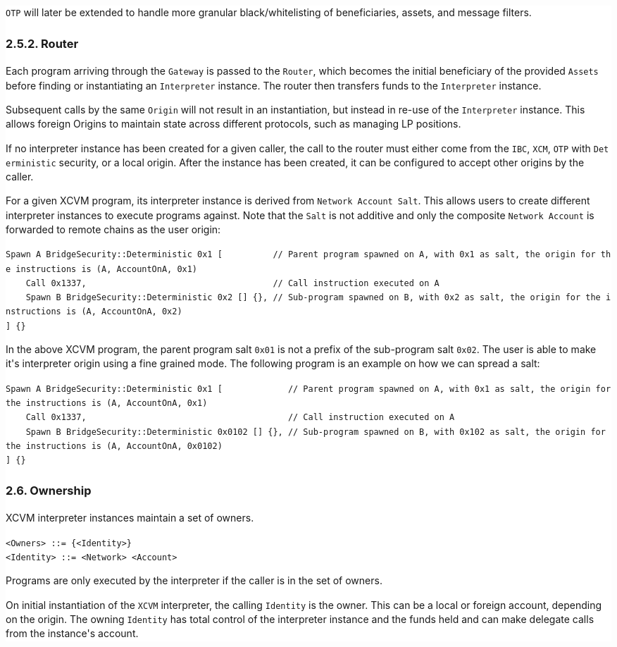 `OTP` will later be extended to handle more granular black/whitelisting of beneficiaries, assets, and message filters.

### 2.5.2. Router

Each program arriving through the `Gateway` is passed to the `Router`, which becomes the initial beneficiary of the provided `Assets` before finding or instantiating an `Interpreter` instance. The router then transfers funds to the `Interpreter` instance.

Subsequent calls by the same `Origin` will not result in an instantiation, but instead in re-use of the `Interpreter` instance. This allows foreign Origins to maintain state across different protocols, such as managing LP positions.

If no interpreter instance has been created for a given caller, the call to the router must either come from the `IBC`, `XCM`, `OTP` with `Deterministic` security, or a local origin. After the instance has been created, it can be configured to accept other origins by the caller.

For a given XCVM program, its interpreter instance is derived from `Network Account Salt`. This allows users to create different interpreter instances to execute programs against. Note that the `Salt` is not additive and only the composite `Network Account` is forwarded to remote chains as the user origin:
```
Spawn A BridgeSecurity::Deterministic 0x1 [          // Parent program spawned on A, with 0x1 as salt, the origin for the instructions is (A, AccountOnA, 0x1)
    Call 0x1337,                                     // Call instruction executed on A
    Spawn B BridgeSecurity::Deterministic 0x2 [] {}, // Sub-program spawned on B, with 0x2 as salt, the origin for the instructions is (A, AccountOnA, 0x2)
] {}
```
In the above XCVM program, the parent program salt `0x01` is not a prefix of the sub-program salt `0x02`. The user is able to make it's interpreter origin using a fine grained mode. The following program is an example on how we can spread a salt:
```
Spawn A BridgeSecurity::Deterministic 0x1 [             // Parent program spawned on A, with 0x1 as salt, the origin for the instructions is (A, AccountOnA, 0x1)
    Call 0x1337,                                        // Call instruction executed on A
    Spawn B BridgeSecurity::Deterministic 0x0102 [] {}, // Sub-program spawned on B, with 0x102 as salt, the origin for the instructions is (A, AccountOnA, 0x0102)
] {}
```

### 2.6. Ownership

XCVM interpreter instances maintain a set of owners.

```
<Owners> ::= {<Identity>}
<Identity> ::= <Network> <Account>
```

Programs are only executed by the interpreter if the caller is in the set of owners.

On initial instantiation of the `XCVM` interpreter, the calling `Identity` is the owner. This can be a local or foreign account, depending on the origin. The owning `Identity` has total control of the interpreter instance and the funds held and can make delegate calls from the instance's account.
